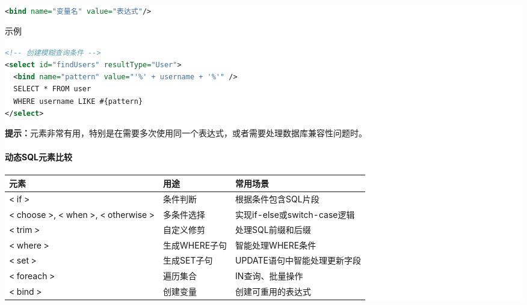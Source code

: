 ```xml
<bind name="变量名" value="表达式"/>
```

示例

```xml
<!-- 创建模糊查询条件 -->
<select id="findUsers" resultType="User">
  <bind name="pattern" value="'%' + username + '%'" />
  SELECT * FROM user
  WHERE username LIKE #{pattern}
</select>
```

**提示：**<bind>元素非常有用，特别是在需要多次使用同一个表达式，或者需要处理数据库兼容性问题时。

#### 动态SQL元素比较

| 元素                                | 用途          | 常用场景                     |
| :---------------------------------- | :------------ | :--------------------------- |
| < if >                              | 条件判断      | 根据条件包含SQL片段          |
| < choose >, < when >, < otherwise > | 多条件选择    | 实现if-else或switch-case逻辑 |
| < trim >                            | 自定义修剪    | 处理SQL前缀和后缀            |
| < where >                           | 生成WHERE子句 | 智能处理WHERE条件            |
| < set >                             | 生成SET子句   | UPDATE语句中智能处理更新字段 |
| < foreach >                         | 遍历集合      | IN查询、批量操作             |
| < bind >                            | 创建变量      | 创建可重用的表达式           |